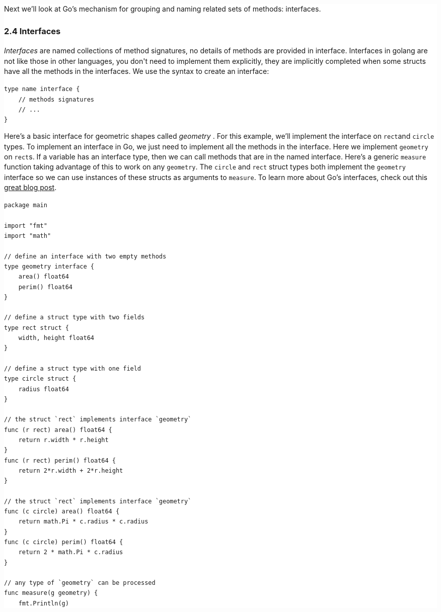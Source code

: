 Next we’ll look at Go’s mechanism for grouping and naming related sets of methods: interfaces.

### 2.4 Interfaces

*Interfaces* are named collections of method signatures, no details of methods are provided in interface. Interfaces in golang are not like those in other languages, you don't need to implement them explicitly, they are implicitly completed when some structs have all the methods in the interfaces. We use the syntax to create an interface:

```
type name interface { 
	// methods signatures
	// ...
}
```
 Here’s a basic interface for geometric shapes called *geometry* . For this example, we’ll implement the interface on `rect`and `circle` types. To implement an interface in Go, we just need to implement all the methods in the interface. Here we implement `geometry` on `rect`s. If a variable has an interface type, then we can call methods that are in the named interface. Here’s a generic `measure` function taking advantage of this to work on any `geometry`. The `circle` and `rect` struct types both implement the `geometry` interface so we can use instances of these structs as arguments to `measure`. To learn more about Go’s interfaces, check out this [great blog post](http://jordanorelli.tumblr.com/post/32665860244/how-to-use-interfaces-in-go).

```
package main

import "fmt"
import "math"

// define an interface with two empty methods
type geometry interface {
    area() float64
    perim() float64
}

// define a struct type with two fields
type rect struct {
    width, height float64
}

// define a struct type with one field
type circle struct {
    radius float64
}

// the struct `rect` implements interface `geometry`
func (r rect) area() float64 {
    return r.width * r.height
}
func (r rect) perim() float64 {
    return 2*r.width + 2*r.height
}

// the struct `rect` implements interface `geometry`
func (c circle) area() float64 {
    return math.Pi * c.radius * c.radius
}
func (c circle) perim() float64 {
    return 2 * math.Pi * c.radius
}

// any type of `geometry` can be processed
func measure(g geometry) {
    fmt.Println(g)
```